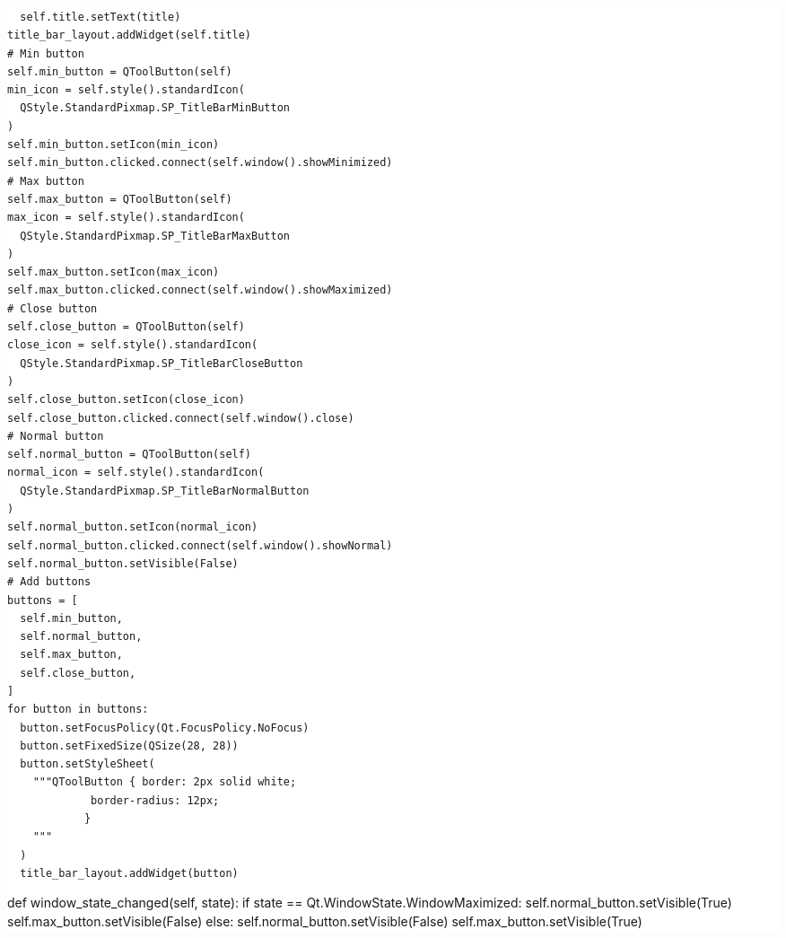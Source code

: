       self.title.setText(title)
    title_bar_layout.addWidget(self.title)
    # Min button
    self.min_button = QToolButton(self)
    min_icon = self.style().standardIcon(
      QStyle.StandardPixmap.SP_TitleBarMinButton
    )
    self.min_button.setIcon(min_icon)
    self.min_button.clicked.connect(self.window().showMinimized)
    # Max button
    self.max_button = QToolButton(self)
    max_icon = self.style().standardIcon(
      QStyle.StandardPixmap.SP_TitleBarMaxButton
    )
    self.max_button.setIcon(max_icon)
    self.max_button.clicked.connect(self.window().showMaximized)
    # Close button
    self.close_button = QToolButton(self)
    close_icon = self.style().standardIcon(
      QStyle.StandardPixmap.SP_TitleBarCloseButton
    )
    self.close_button.setIcon(close_icon)
    self.close_button.clicked.connect(self.window().close)
    # Normal button
    self.normal_button = QToolButton(self)
    normal_icon = self.style().standardIcon(
      QStyle.StandardPixmap.SP_TitleBarNormalButton
    )
    self.normal_button.setIcon(normal_icon)
    self.normal_button.clicked.connect(self.window().showNormal)
    self.normal_button.setVisible(False)
    # Add buttons
    buttons = [
      self.min_button,
      self.normal_button,
      self.max_button,
      self.close_button,
    ]
    for button in buttons:
      button.setFocusPolicy(Qt.FocusPolicy.NoFocus)
      button.setFixedSize(QSize(28, 28))
      button.setStyleSheet(
        """QToolButton { border: 2px solid white;
                 border-radius: 12px;
                }
        """
      )
      title_bar_layout.addWidget(button)
  def window_state_changed(self, state):
    if state == Qt.WindowState.WindowMaximized:
      self.normal_button.setVisible(True)
      self.max_button.setVisible(False)
    else:
      self.normal_button.setVisible(False)
      self.max_button.setVisible(True)
